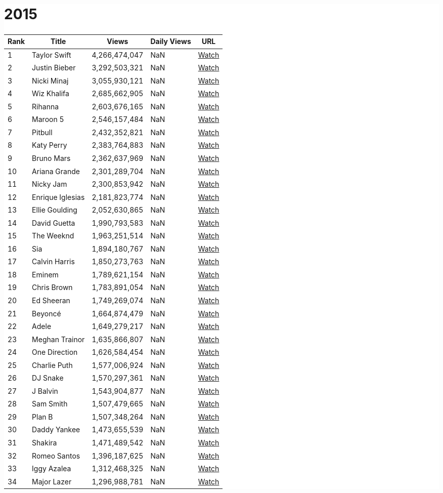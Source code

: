 # 2015

| Rank | Title | Views | Daily Views | URL |
|------|--------|-------|-------------|-----|
| 1 | Taylor Swift | 4,266,474,047 | NaN | [Watch](https://youtube.com/watch?v=artist/taylorswift) |
| 2 | Justin Bieber | 3,292,503,321 | NaN | [Watch](https://youtube.com/watch?v=artist/justinbieber) |
| 3 | Nicki Minaj | 3,055,930,121 | NaN | [Watch](https://youtube.com/watch?v=artist/nickiminaj) |
| 4 | Wiz Khalifa | 2,685,662,905 | NaN | [Watch](https://youtube.com/watch?v=artist/wizkhalifa) |
| 5 | Rihanna | 2,603,676,165 | NaN | [Watch](https://youtube.com/watch?v=artist/rihanna) |
| 6 | Maroon 5 | 2,546,157,484 | NaN | [Watch](https://youtube.com/watch?v=artist/maroon5) |
| 7 | Pitbull | 2,432,352,821 | NaN | [Watch](https://youtube.com/watch?v=artist/pitbull) |
| 8 | Katy Perry | 2,383,764,883 | NaN | [Watch](https://youtube.com/watch?v=artist/katyperry) |
| 9 | Bruno Mars | 2,362,637,969 | NaN | [Watch](https://youtube.com/watch?v=artist/brunomars) |
| 10 | Ariana Grande | 2,301,289,704 | NaN | [Watch](https://youtube.com/watch?v=artist/arianagrande) |
| 11 | Nicky Jam | 2,300,853,942 | NaN | [Watch](https://youtube.com/watch?v=artist/nickyjam) |
| 12 | Enrique Iglesias | 2,181,823,774 | NaN | [Watch](https://youtube.com/watch?v=artist/enriqueiglesias) |
| 13 | Ellie Goulding | 2,052,630,865 | NaN | [Watch](https://youtube.com/watch?v=artist/elliegoulding) |
| 14 | David Guetta | 1,990,793,583 | NaN | [Watch](https://youtube.com/watch?v=artist/davidguetta) |
| 15 | The Weeknd | 1,963,251,514 | NaN | [Watch](https://youtube.com/watch?v=artist/theweeknd) |
| 16 | Sia | 1,894,180,767 | NaN | [Watch](https://youtube.com/watch?v=artist/sia) |
| 17 | Calvin Harris | 1,850,273,763 | NaN | [Watch](https://youtube.com/watch?v=artist/calvinharris) |
| 18 | Eminem | 1,789,621,154 | NaN | [Watch](https://youtube.com/watch?v=artist/eminem) |
| 19 | Chris Brown | 1,783,891,054 | NaN | [Watch](https://youtube.com/watch?v=artist/chrisbrown) |
| 20 | Ed Sheeran | 1,749,269,074 | NaN | [Watch](https://youtube.com/watch?v=artist/edsheeran) |
| 21 | Beyoncé | 1,664,874,479 | NaN | [Watch](https://youtube.com/watch?v=artist/beyoncé) |
| 22 | Adele | 1,649,279,217 | NaN | [Watch](https://youtube.com/watch?v=artist/adele) |
| 23 | Meghan Trainor | 1,635,866,807 | NaN | [Watch](https://youtube.com/watch?v=artist/meghantrainor) |
| 24 | One Direction | 1,626,584,454 | NaN | [Watch](https://youtube.com/watch?v=artist/onedirection) |
| 25 | Charlie Puth | 1,577,006,924 | NaN | [Watch](https://youtube.com/watch?v=artist/charlieputh) |
| 26 | DJ Snake | 1,570,297,361 | NaN | [Watch](https://youtube.com/watch?v=artist/djsnake) |
| 27 | J Balvin | 1,543,904,877 | NaN | [Watch](https://youtube.com/watch?v=artist/jbalvin) |
| 28 | Sam Smith | 1,507,479,665 | NaN | [Watch](https://youtube.com/watch?v=artist/samsmith) |
| 29 | Plan B | 1,507,348,264 | NaN | [Watch](https://youtube.com/watch?v=artist/planb) |
| 30 | Daddy Yankee | 1,473,655,539 | NaN | [Watch](https://youtube.com/watch?v=artist/daddyyankee) |
| 31 | Shakira | 1,471,489,542 | NaN | [Watch](https://youtube.com/watch?v=artist/shakira) |
| 32 | Romeo Santos | 1,396,187,625 | NaN | [Watch](https://youtube.com/watch?v=artist/romeosantos) |
| 33 | Iggy Azalea | 1,312,468,325 | NaN | [Watch](https://youtube.com/watch?v=artist/iggyazalea) |
| 34 | Major Lazer | 1,296,988,781 | NaN | [Watch](https://youtube.com/watch?v=artist/majorlazer) |